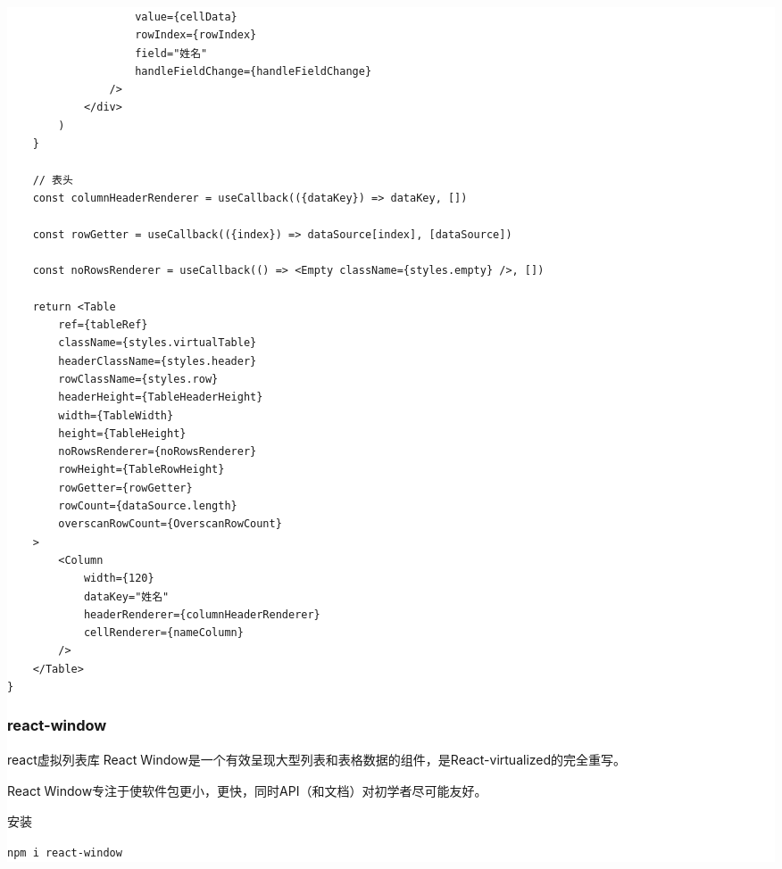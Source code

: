 ```react
                    value={cellData}
                    rowIndex={rowIndex}
                    field="姓名"
                    handleFieldChange={handleFieldChange}
                />
            </div>
        )
    }
    
    // 表头
    const columnHeaderRenderer = useCallback(({dataKey}) => dataKey, [])

    const rowGetter = useCallback(({index}) => dataSource[index], [dataSource])

    const noRowsRenderer = useCallback(() => <Empty className={styles.empty} />, [])

    return <Table
        ref={tableRef}
        className={styles.virtualTable}
        headerClassName={styles.header}
        rowClassName={styles.row}
        headerHeight={TableHeaderHeight}
        width={TableWidth}
        height={TableHeight}
        noRowsRenderer={noRowsRenderer}
        rowHeight={TableRowHeight}
        rowGetter={rowGetter}
        rowCount={dataSource.length}
        overscanRowCount={OverscanRowCount}
    >
        <Column
            width={120}
            dataKey="姓名"
            headerRenderer={columnHeaderRenderer}
            cellRenderer={nameColumn}
        />
    </Table>
}
```



### react-window

react虚拟列表库 
React Window是一个有效呈现大型列表和表格数据的组件，是React-virtualized的完全重写。

React Window专注于使软件包更小，更快，同时API（和文档）对初学者尽可能友好。

安装

```shell
npm i react-window
```
